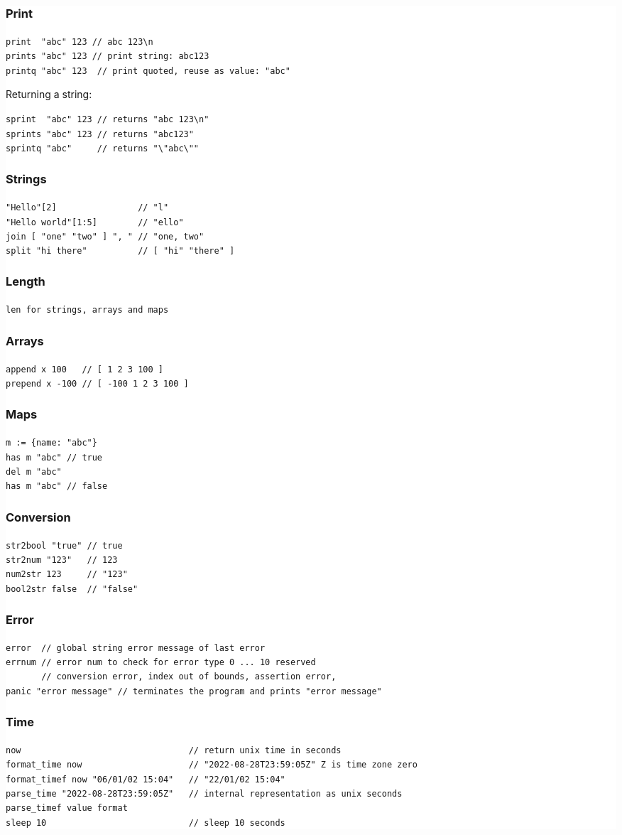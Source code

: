 ### Print
    
    print  "abc" 123 // abc 123\n
    prints "abc" 123 // print string: abc123
    printq "abc" 123  // print quoted, reuse as value: "abc"

Returning a string:

    sprint  "abc" 123 // returns "abc 123\n"
    sprints "abc" 123 // returns "abc123"
    sprintq "abc"     // returns "\"abc\""

### Strings
    
    "Hello"[2]                // "l"
    "Hello world"[1:5]        // "ello"
    join [ "one" "two" ] ", " // "one, two"
    split "hi there"          // [ "hi" "there" ]

### Length
 
    len for strings, arrays and maps

### Arrays

    append x 100   // [ 1 2 3 100 ]
    prepend x -100 // [ -100 1 2 3 100 ]

### Maps
 
    m := {name: "abc"}
    has m "abc" // true
    del m "abc"
    has m "abc" // false

### Conversion

    str2bool "true" // true
    str2num "123"   // 123
    num2str 123     // "123"
    bool2str false  // "false"

### Error

    error  // global string error message of last error
    errnum // error num to check for error type 0 ... 10 reserved 
           // conversion error, index out of bounds, assertion error,
    panic "error message" // terminates the program and prints "error message"

### Time
    
    now                                 // return unix time in seconds
    format_time now                     // "2022-08-28T23:59:05Z" Z is time zone zero
    format_timef now "06/01/02 15:04"   // "22/01/02 15:04" 
    parse_time "2022-08-28T23:59:05Z"   // internal representation as unix seconds
    parse_timef value format
    sleep 10                            // sleep 10 seconds


[time.Layout]: https://pkg.go.dev/time#pkg-constants